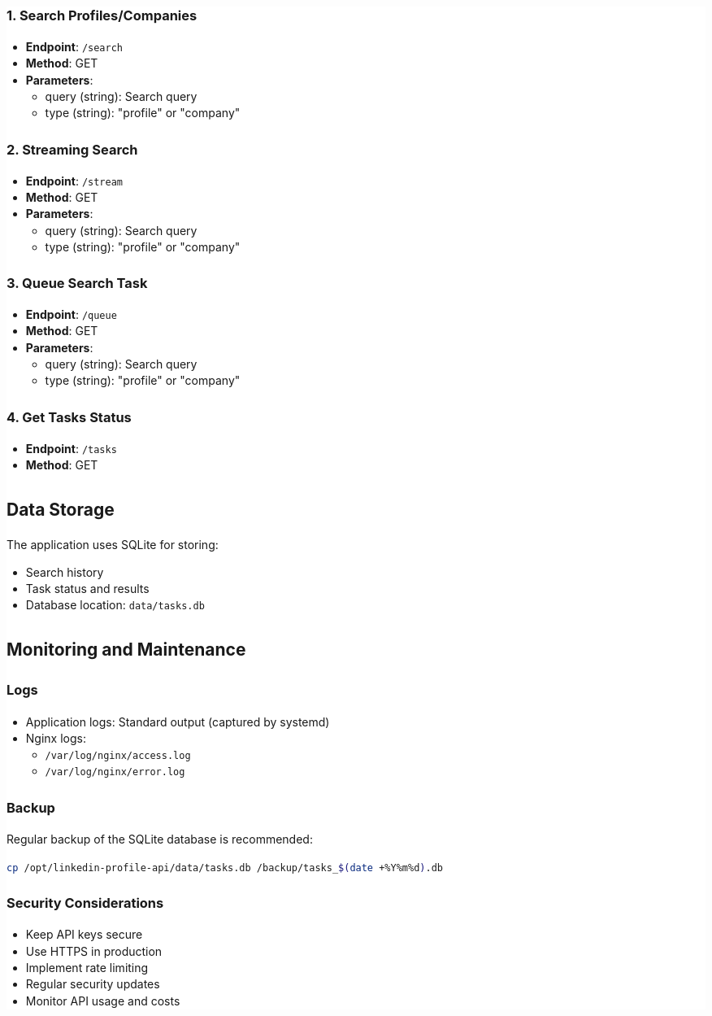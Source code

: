 ### 1. Search Profiles/Companies
- **Endpoint**: `/search`
- **Method**: GET
- **Parameters**: 
  - query (string): Search query
  - type (string): "profile" or "company"

### 2. Streaming Search
- **Endpoint**: `/stream`
- **Method**: GET
- **Parameters**: 
  - query (string): Search query
  - type (string): "profile" or "company"

### 3. Queue Search Task
- **Endpoint**: `/queue`
- **Method**: GET
- **Parameters**: 
  - query (string): Search query
  - type (string): "profile" or "company"

### 4. Get Tasks Status
- **Endpoint**: `/tasks`
- **Method**: GET

## Data Storage
The application uses SQLite for storing:
- Search history
- Task status and results
- Database location: `data/tasks.db`

## Monitoring and Maintenance

### Logs
- Application logs: Standard output (captured by systemd)
- Nginx logs: 
  - `/var/log/nginx/access.log`
  - `/var/log/nginx/error.log`

### Backup
Regular backup of the SQLite database is recommended:

```bash
cp /opt/linkedin-profile-api/data/tasks.db /backup/tasks_$(date +%Y%m%d).db
```

### Security Considerations
- Keep API keys secure
- Use HTTPS in production
- Implement rate limiting
- Regular security updates
- Monitor API usage and costs
